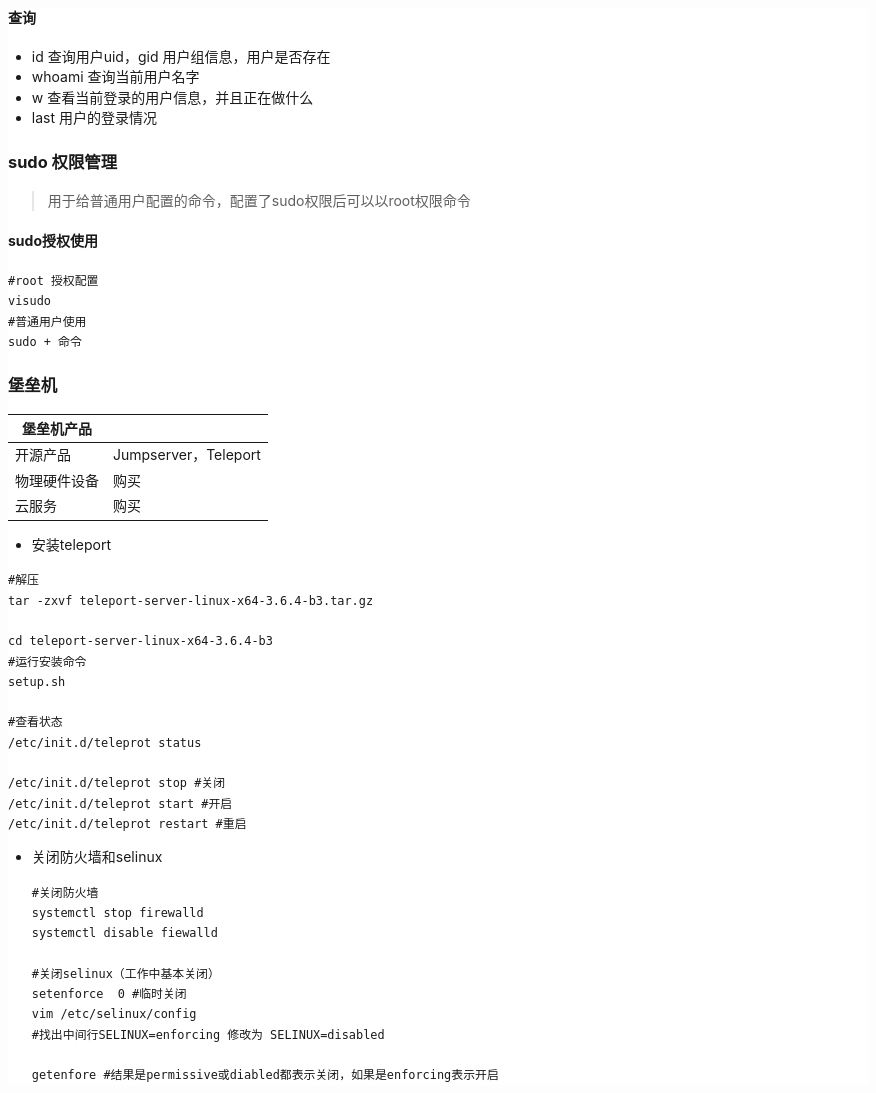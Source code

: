 #### 查询

- id 查询用户uid，gid 用户组信息，用户是否存在
- whoami 查询当前用户名字
- w 查看当前登录的用户信息，并且正在做什么
- last 用户的登录情况

### sudo 权限管理

> 用于给普通用户配置的命令，配置了sudo权限后可以以root权限命令

#### sudo授权使用

```
#root 授权配置
visudo
#普通用户使用
sudo + 命令
```

### 堡垒机

| 堡垒机产品   |                      |
| ------------ | -------------------- |
| 开源产品     | Jumpserver，Teleport |
| 物理硬件设备 | 购买                 |
| 云服务       | 购买                 |

-  安装teleport

```shell
#解压
tar -zxvf teleport-server-linux-x64-3.6.4-b3.tar.gz

cd teleport-server-linux-x64-3.6.4-b3
#运行安装命令
setup.sh

#查看状态
/etc/init.d/teleprot status

/etc/init.d/teleprot stop #关闭
/etc/init.d/teleprot start #开启
/etc/init.d/teleprot restart #重启
```

- 关闭防火墙和selinux

  ```shell
  #关闭防火墙
  systemctl stop firewalld
  systemctl disable fiewalld
  
  #关闭selinux（工作中基本关闭）
  setenforce  0 #临时关闭
  vim /etc/selinux/config
  #找出中间行SELINUX=enforcing 修改为 SELINUX=disabled
  
  getenfore #结果是permissive或diabled都表示关闭，如果是enforcing表示开启
  ```
